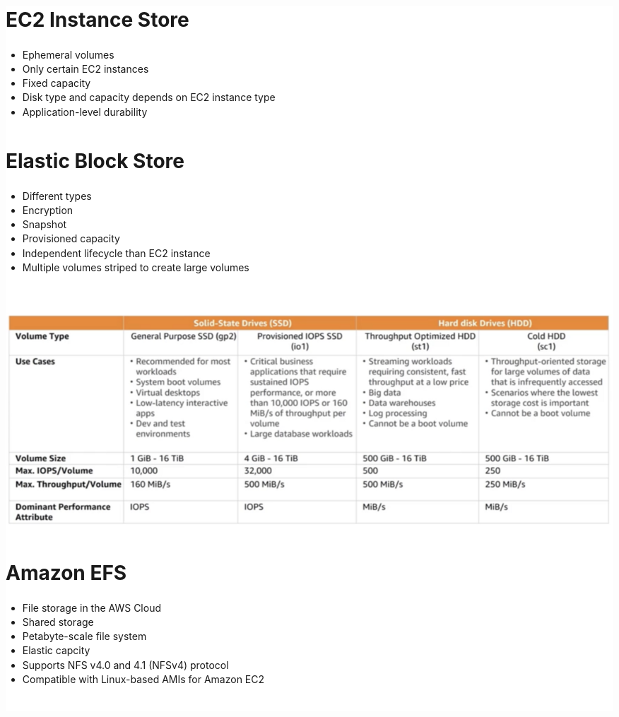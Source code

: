 # EC2 Instance Store
- Ephemeral volumes
- Only certain EC2 instances
- Fixed capacity
- Disk type and capacity depends on EC2 instance type
- Application-level durability

# Elastic Block Store
- Different types
- Encryption 
- Snapshot
- Provisioned capacity
- Independent lifecycle than EC2 instance
- Multiple volumes striped to create large volumes

<br/>

<img src="../../../solutionArchitect/02_storage/02_EBS/diagram/ebs.png" width="100%" height="80%" title="px(픽셀) 크기 설정" alt="EBS"></img>

# Amazon EFS
- File storage in the AWS Cloud
- Shared storage
- Petabyte-scale file system
- Elastic capcity
- Supports NFS v4.0 and 4.1 (NFSv4) protocol
- Compatible with Linux-based AMIs for Amazon EC2

<br/>
